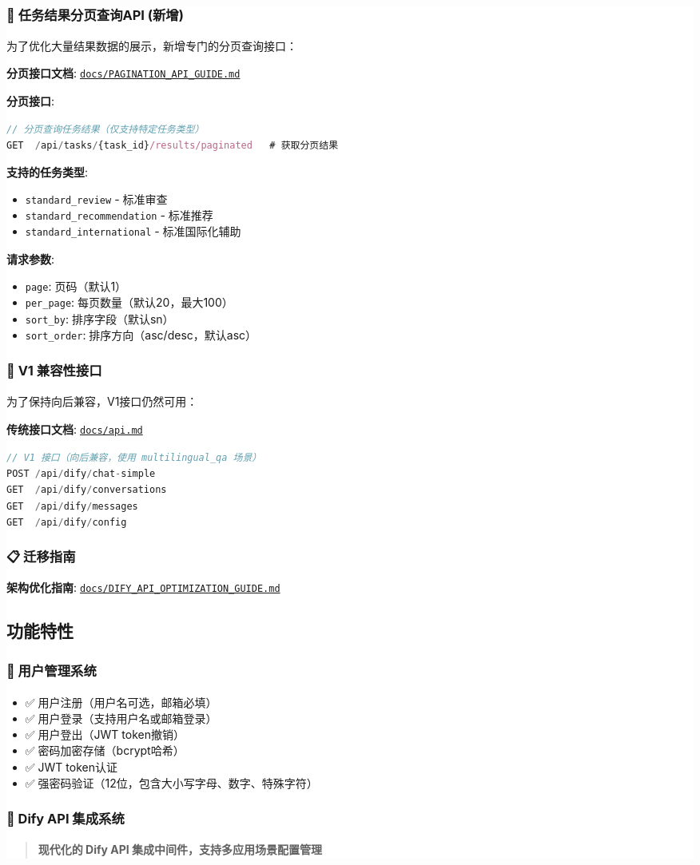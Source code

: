 ### 📄 **任务结果分页查询API (新增)**

为了优化大量结果数据的展示，新增专门的分页查询接口：

**分页接口文档**: [`docs/PAGINATION_API_GUIDE.md`](docs/PAGINATION_API_GUIDE.md)

**分页接口**:
```javascript
// 分页查询任务结果（仅支持特定任务类型）
GET  /api/tasks/{task_id}/results/paginated   # 获取分页结果
```

**支持的任务类型**:
- `standard_review` - 标准审查
- `standard_recommendation` - 标准推荐  
- `standard_international` - 标准国际化辅助

**请求参数**:
- `page`: 页码（默认1）
- `per_page`: 每页数量（默认20，最大100）
- `sort_by`: 排序字段（默认sn）
- `sort_order`: 排序方向（asc/desc，默认asc）

### 🔄 **V1 兼容性接口**

为了保持向后兼容，V1接口仍然可用：

**传统接口文档**: [`docs/api.md`](docs/api.md)

```javascript
// V1 接口（向后兼容，使用 multilingual_qa 场景）
POST /api/dify/chat-simple
GET  /api/dify/conversations  
GET  /api/dify/messages
GET  /api/dify/config
```

### 📋 **迁移指南**

**架构优化指南**: [`docs/DIFY_API_OPTIMIZATION_GUIDE.md`](docs/DIFY_API_OPTIMIZATION_GUIDE.md)

## 功能特性

### 🔐 用户管理系统
- ✅ 用户注册（用户名可选，邮箱必填）
- ✅ 用户登录（支持用户名或邮箱登录）
- ✅ 用户登出（JWT token撤销）
- ✅ 密码加密存储（bcrypt哈希）
- ✅ JWT token认证
- ✅ 强密码验证（12位，包含大小写字母、数字、特殊字符）

### 🤖 Dify API 集成系统

> **现代化的 Dify API 集成中间件，支持多应用场景配置管理**
